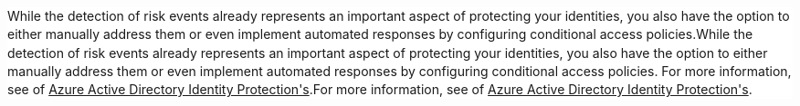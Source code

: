 <span data-ttu-id="3fd4a-253">While the detection of risk events already represents an important aspect of protecting your identities, you also have the option to either manually address them or even implement automated responses by configuring conditional access policies.</span><span class="sxs-lookup"><span data-stu-id="3fd4a-253">While the detection of risk events already represents an important aspect of protecting your identities, you also have the option to either manually address them or even implement automated responses by configuring conditional access policies.</span></span> <span data-ttu-id="3fd4a-254">For more information, see of [Azure Active Directory Identity Protection's](../active-directory-identityprotection.md).</span><span class="sxs-lookup"><span data-stu-id="3fd4a-254">For more information, see of [Azure Active Directory Identity Protection's](../active-directory-identityprotection.md).</span></span>
 
